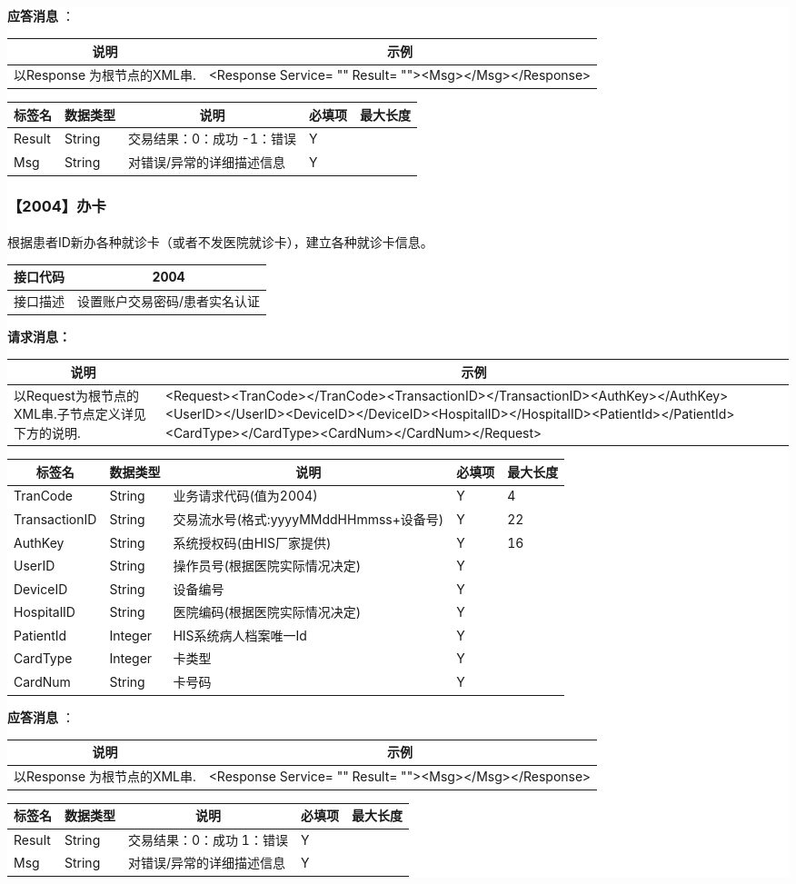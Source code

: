 **应答消息** ：

| 说明 | 示例 |
| --- | --- |
| 以Response 为根节点的XML串. | \<Response Service= "" Result= ""\>\<Msg\>\</Msg\>\</Response\> |

| 标签名 | 数据类型 | 说明 | 必填项 | 最大长度 |
| ----- | ---- | ---- | ----- | ----- |
| Result | String | 交易结果：0：成功 -1：错误 | Y | |
| Msg | String | 对错误/异常的详细描述信息 | Y | |

### 【2004】办卡

根据患者ID新办各种就诊卡（或者不发医院就诊卡），建立各种就诊卡信息。

| 接口代码 | 2004 |
| --- | --- |
| 接口描述 | 设置账户交易密码/患者实名认证 |

**请求消息：**

| 说明 | 示例 |
| --- | --- |
| 以Request为根节点的XML串.子节点定义详见下方的说明. | \<Request\>\<TranCode\>\</TranCode\>\<TransactionID\>\</TransactionID\>\<AuthKey\>\</AuthKey\>\<UserID\>\</UserID\>\<DeviceID\>\</DeviceID\>\<HospitalID\>\</HospitalID\>\<PatientId\>\</PatientId\>\<CardType\>\</CardType\>\<CardNum\>\</CardNum\>\</Request\> |

| 标签名 | 数据类型 | 说明 | 必填项 | 最大长度 |
| ----- | ---- | ---- | ----- | ----- |
| TranCode | String | 业务请求代码(值为2004) | Y | 4 |
| TransactionID | String | 交易流水号(格式:yyyyMMddHHmmss+设备号) | Y | 22 |
| AuthKey | String | 系统授权码(由HIS厂家提供) | Y | 16 |
| UserID | String | 操作员号(根据医院实际情况决定) | Y | |
| DeviceID | String | 设备编号 | Y | |
| HospitalID | String | 医院编码(根据医院实际情况决定) | Y | |
| PatientId | Integer | HIS系统病人档案唯一Id | Y | |
| CardType | Integer | 卡类型 | Y | |
| CardNum | String | 卡号码 | Y | |

**应答消息** ：

| 说明 | 示例 |
| --- | --- |
| 以Response 为根节点的XML串. | \<Response Service= "" Result= ""\>\<Msg\>\</Msg\>\</Response\> |

| 标签名 | 数据类型 | 说明 | 必填项 | 最大长度 |
| ----- | ---- | ---- | ----- | ----- |
| Result | String | 交易结果：0：成功 1：错误 | Y | |
| Msg | String | 对错误/异常的详细描述信息 | Y | |
